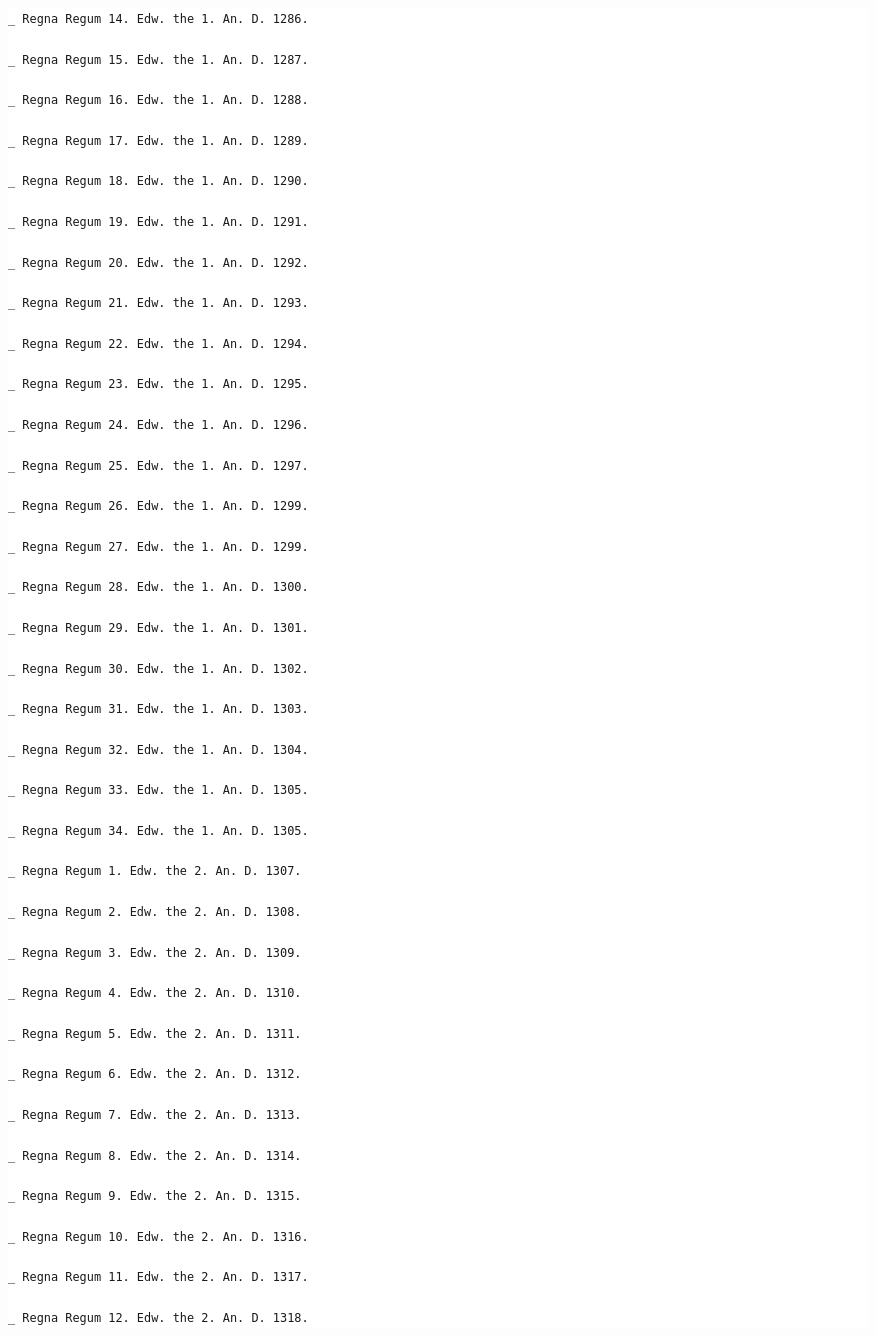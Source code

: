     _ Regna Regum 14. Edw. the 1. An. D. 1286.

    _ Regna Regum 15. Edw. the 1. An. D. 1287.

    _ Regna Regum 16. Edw. the 1. An. D. 1288.

    _ Regna Regum 17. Edw. the 1. An. D. 1289.

    _ Regna Regum 18. Edw. the 1. An. D. 1290.

    _ Regna Regum 19. Edw. the 1. An. D. 1291.

    _ Regna Regum 20. Edw. the 1. An. D. 1292.

    _ Regna Regum 21. Edw. the 1. An. D. 1293.

    _ Regna Regum 22. Edw. the 1. An. D. 1294.

    _ Regna Regum 23. Edw. the 1. An. D. 1295.

    _ Regna Regum 24. Edw. the 1. An. D. 1296.

    _ Regna Regum 25. Edw. the 1. An. D. 1297.

    _ Regna Regum 26. Edw. the 1. An. D. 1299.

    _ Regna Regum 27. Edw. the 1. An. D. 1299.

    _ Regna Regum 28. Edw. the 1. An. D. 1300.

    _ Regna Regum 29. Edw. the 1. An. D. 1301.

    _ Regna Regum 30. Edw. the 1. An. D. 1302.

    _ Regna Regum 31. Edw. the 1. An. D. 1303.

    _ Regna Regum 32. Edw. the 1. An. D. 1304.

    _ Regna Regum 33. Edw. the 1. An. D. 1305.

    _ Regna Regum 34. Edw. the 1. An. D. 1305.

    _ Regna Regum 1. Edw. the 2. An. D. 1307.

    _ Regna Regum 2. Edw. the 2. An. D. 1308.

    _ Regna Regum 3. Edw. the 2. An. D. 1309.

    _ Regna Regum 4. Edw. the 2. An. D. 1310.

    _ Regna Regum 5. Edw. the 2. An. D. 1311.

    _ Regna Regum 6. Edw. the 2. An. D. 1312.

    _ Regna Regum 7. Edw. the 2. An. D. 1313.

    _ Regna Regum 8. Edw. the 2. An. D. 1314.

    _ Regna Regum 9. Edw. the 2. An. D. 1315.

    _ Regna Regum 10. Edw. the 2. An. D. 1316.

    _ Regna Regum 11. Edw. the 2. An. D. 1317.

    _ Regna Regum 12. Edw. the 2. An. D. 1318.

